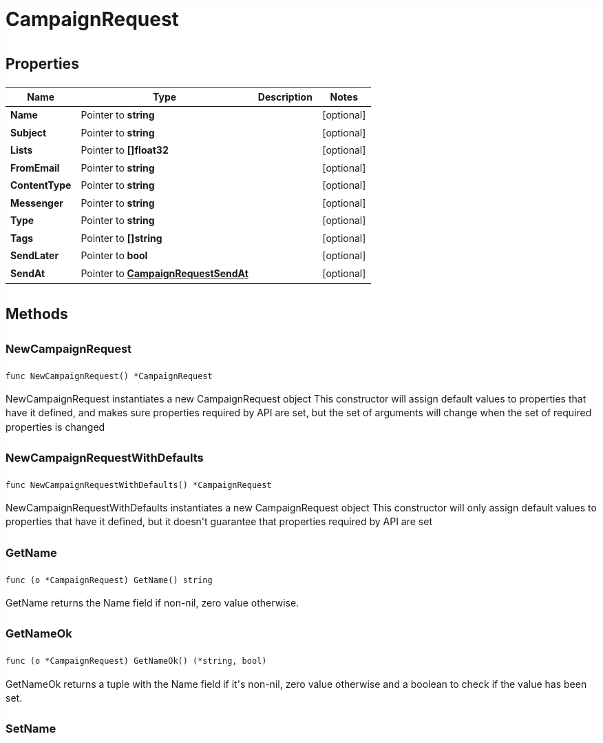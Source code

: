 # CampaignRequest

## Properties

Name | Type | Description | Notes
------------ | ------------- | ------------- | -------------
**Name** | Pointer to **string** |  | [optional] 
**Subject** | Pointer to **string** |  | [optional] 
**Lists** | Pointer to **[]float32** |  | [optional] 
**FromEmail** | Pointer to **string** |  | [optional] 
**ContentType** | Pointer to **string** |  | [optional] 
**Messenger** | Pointer to **string** |  | [optional] 
**Type** | Pointer to **string** |  | [optional] 
**Tags** | Pointer to **[]string** |  | [optional] 
**SendLater** | Pointer to **bool** |  | [optional] 
**SendAt** | Pointer to [**CampaignRequestSendAt**](CampaignRequestSendAt.md) |  | [optional] 

## Methods

### NewCampaignRequest

`func NewCampaignRequest() *CampaignRequest`

NewCampaignRequest instantiates a new CampaignRequest object
This constructor will assign default values to properties that have it defined,
and makes sure properties required by API are set, but the set of arguments
will change when the set of required properties is changed

### NewCampaignRequestWithDefaults

`func NewCampaignRequestWithDefaults() *CampaignRequest`

NewCampaignRequestWithDefaults instantiates a new CampaignRequest object
This constructor will only assign default values to properties that have it defined,
but it doesn't guarantee that properties required by API are set

### GetName

`func (o *CampaignRequest) GetName() string`

GetName returns the Name field if non-nil, zero value otherwise.

### GetNameOk

`func (o *CampaignRequest) GetNameOk() (*string, bool)`

GetNameOk returns a tuple with the Name field if it's non-nil, zero value otherwise
and a boolean to check if the value has been set.

### SetName
